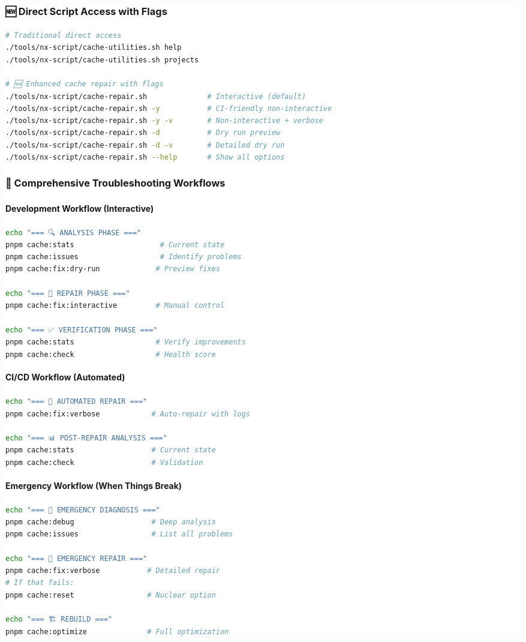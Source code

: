 ### 🆕 Direct Script Access with Flags

```bash
# Traditional direct access
./tools/nx-script/cache-utilities.sh help
./tools/nx-script/cache-utilities.sh projects

# 🆕 Enhanced cache repair with flags
./tools/nx-script/cache-repair.sh              # Interactive (default)
./tools/nx-script/cache-repair.sh -y           # CI-friendly non-interactive
./tools/nx-script/cache-repair.sh -y -v        # Non-interactive + verbose
./tools/nx-script/cache-repair.sh -d           # Dry run preview
./tools/nx-script/cache-repair.sh -d -v        # Detailed dry run
./tools/nx-script/cache-repair.sh --help       # Show all options
```

### 🔄 Comprehensive Troubleshooting Workflows

#### **Development Workflow (Interactive)**
```bash
echo "=== 🔍 ANALYSIS PHASE ==="
pnpm cache:stats                    # Current state
pnpm cache:issues                   # Identify problems
pnpm cache:fix:dry-run             # Preview fixes

echo "=== 🔧 REPAIR PHASE ==="
pnpm cache:fix:interactive         # Manual control

echo "=== ✅ VERIFICATION PHASE ==="
pnpm cache:stats                   # Verify improvements
pnpm cache:check                   # Health score
```

#### **CI/CD Workflow (Automated)**
```bash
echo "=== 🤖 AUTOMATED REPAIR ==="
pnpm cache:fix:verbose            # Auto-repair with logs

echo "=== 📊 POST-REPAIR ANALYSIS ==="
pnpm cache:stats                  # Current state
pnpm cache:check                  # Validation
```

#### **Emergency Workflow (When Things Break)**
```bash
echo "=== 🚨 EMERGENCY DIAGNOSIS ==="
pnpm cache:debug                  # Deep analysis
pnpm cache:issues                 # List all problems

echo "=== 🔧 EMERGENCY REPAIR ==="
pnpm cache:fix:verbose           # Detailed repair
# If that fails:
pnpm cache:reset                 # Nuclear option

echo "=== 🏗️ REBUILD ==="
pnpm cache:optimize              # Full optimization
```
